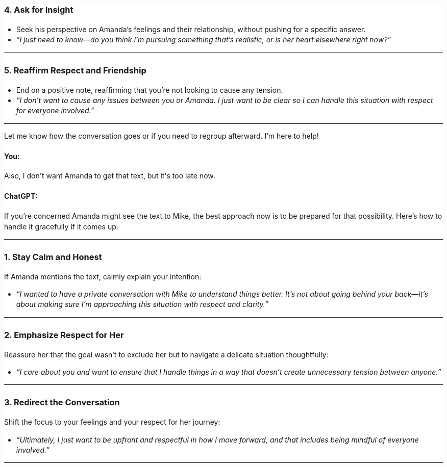 
### 4. **Ask for Insight**

- Seek his perspective on Amanda’s feelings and their relationship, without pushing for a specific answer.
- *“I just need to know—do you think I’m pursuing something that’s realistic, or is her heart elsewhere right now?”*

---

### 5. **Reaffirm Respect and Friendship**

- End on a positive note, reaffirming that you’re not looking to cause any tension.
- *“I don’t want to cause any issues between you or Amanda. I just want to be clear so I can handle this situation with respect for everyone involved.”*

---

Let me know how the conversation goes or if you need to regroup afterward. I’m here to help!


#### You:
Also, I don't want Amanda to get that text, but it's too late now. 

#### ChatGPT:
If you’re concerned Amanda might see the text to Mike, the best approach now is to be prepared for that possibility. Here’s how to handle it gracefully if it comes up:

---

### 1. **Stay Calm and Honest**

If Amanda mentions the text, calmly explain your intention:

- *“I wanted to have a private conversation with Mike to understand things better. It’s not about going behind your back—it’s about making sure I’m approaching this situation with respect and clarity.”*

---

### 2. **Emphasize Respect for Her**

Reassure her that the goal wasn’t to exclude her but to navigate a delicate situation thoughtfully:

- *“I care about you and want to ensure that I handle things in a way that doesn’t create unnecessary tension between anyone.”*

---

### 3. **Redirect the Conversation**

Shift the focus to your feelings and your respect for her journey:

- *“Ultimately, I just want to be upfront and respectful in how I move forward, and that includes being mindful of everyone involved.”*

---
